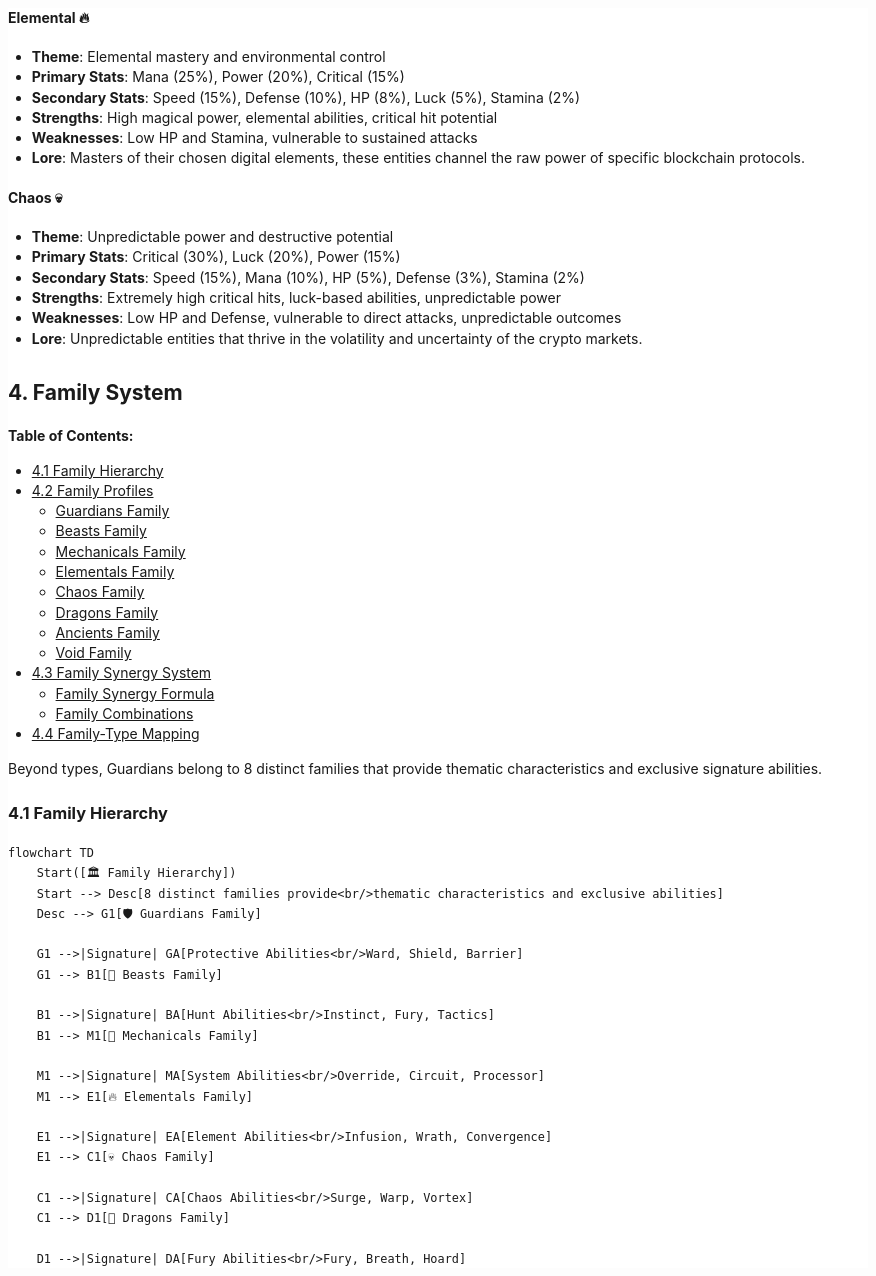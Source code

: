 #### Elemental 🔥
- **Theme**: Elemental mastery and environmental control
- **Primary Stats**: Mana (25%), Power (20%), Critical (15%)
- **Secondary Stats**: Speed (15%), Defense (10%), HP (8%), Luck (5%), Stamina (2%)
- **Strengths**: High magical power, elemental abilities, critical hit potential
- **Weaknesses**: Low HP and Stamina, vulnerable to sustained attacks
- **Lore**: Masters of their chosen digital elements, these entities channel the raw power of specific blockchain protocols.

#### Chaos 💀
- **Theme**: Unpredictable power and destructive potential
- **Primary Stats**: Critical (30%), Luck (20%), Power (15%)
- **Secondary Stats**: Speed (15%), Mana (10%), HP (5%), Defense (3%), Stamina (2%)
- **Strengths**: Extremely high critical hits, luck-based abilities, unpredictable power
- **Weaknesses**: Low HP and Defense, vulnerable to direct attacks, unpredictable outcomes
- **Lore**: Unpredictable entities that thrive in the volatility and uncertainty of the crypto markets.

## 4. Family System

**Table of Contents:**
- [4.1 Family Hierarchy](#41-family-hierarchy)
- [4.2 Family Profiles](#42-family-profiles)
  - [Guardians Family](#guardians-family)
  - [Beasts Family](#beasts-family)
  - [Mechanicals Family](#mechanicals-family)
  - [Elementals Family](#elementals-family)
  - [Chaos Family](#chaos-family)
  - [Dragons Family](#dragons-family)
  - [Ancients Family](#ancients-family)
  - [Void Family](#void-family)
- [4.3 Family Synergy System](#43-family-synergy-system)
  - [Family Synergy Formula](#family-synergy-formula)
  - [Family Combinations](#family-combinations)
- [4.4 Family-Type Mapping](#44-family-type-mapping)

Beyond types, Guardians belong to 8 distinct families that provide thematic characteristics and exclusive signature abilities.

### 4.1 Family Hierarchy

```mermaid
flowchart TD
    Start([🏛️ Family Hierarchy])
    Start --> Desc[8 distinct families provide<br/>thematic characteristics and exclusive abilities]
    Desc --> G1[🛡️ Guardians Family]
    
    G1 -->|Signature| GA[Protective Abilities<br/>Ward, Shield, Barrier]
    G1 --> B1[🦁 Beasts Family]
    
    B1 -->|Signature| BA[Hunt Abilities<br/>Instinct, Fury, Tactics]
    B1 --> M1[🤖 Mechanicals Family]
    
    M1 -->|Signature| MA[System Abilities<br/>Override, Circuit, Processor]
    M1 --> E1[🔥 Elementals Family]
    
    E1 -->|Signature| EA[Element Abilities<br/>Infusion, Wrath, Convergence]
    E1 --> C1[💀 Chaos Family]
    
    C1 -->|Signature| CA[Chaos Abilities<br/>Surge, Warp, Vortex]
    C1 --> D1[🐉 Dragons Family]
    
    D1 -->|Signature| DA[Fury Abilities<br/>Fury, Breath, Hoard]
```